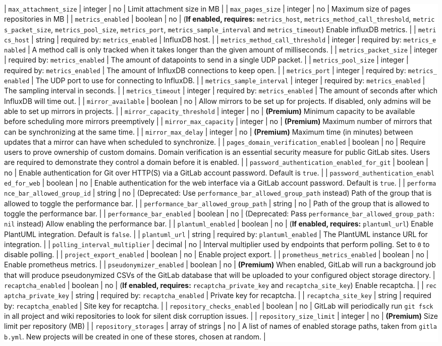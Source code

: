 | `max_attachment_size`                    | integer          | no                                   | Limit attachment size in MB |
| `max_pages_size`                         | integer          | no                                   | Maximum size of pages repositories in MB |
| `metrics_enabled`                        | boolean          | no                                   | (**If enabled, requires:** `metrics_host`, `metrics_method_call_threshold`, `metrics_packet_size`, `metrics_pool_size`, `metrics_port`, `metrics_sample_interval` and `metrics_timeout`) Enable influxDB metrics. |
| `metrics_host`                           | string           | required by: `metrics_enabled`       | InfluxDB host. |
| `metrics_method_call_threshold`          | integer          | required by: `metrics_enabled`       | A method call is only tracked when it takes longer than the given amount of milliseconds. |
| `metrics_packet_size`                    | integer          | required by: `metrics_enabled`       | The amount of datapoints to send in a single UDP packet. |
| `metrics_pool_size`                      | integer          | required by: `metrics_enabled`       | The amount of InfluxDB connections to keep open. |
| `metrics_port`                           | integer          | required by: `metrics_enabled`       | The UDP port to use for connecting to InfluxDB. |
| `metrics_sample_interval`                | integer          | required by: `metrics_enabled`       | The sampling interval in seconds. |
| `metrics_timeout`                        | integer          | required by: `metrics_enabled`       | The amount of seconds after which InfluxDB will time out. |
| `mirror_available`                       | boolean          | no                                   | Allow mirrors to be set up for projects. If disabled, only admins will be able to set up mirrors in projects. |
| `mirror_capacity_threshold`              | integer          | no                                   | **(Premium)** Minimum capacity to be available before scheduling more mirrors preemptively |
| `mirror_max_capacity`                    | integer          | no                                   | **(Premium)** Maximum number of mirrors that can be synchronizing at the same time. |
| `mirror_max_delay`                       | integer          | no                                   | **(Premium)** Maximum time (in minutes) between updates that a mirror can have when scheduled to synchronize. |
| `pages_domain_verification_enabled`      | boolean          | no                                   | Require users to prove ownership of custom domains. Domain verification is an essential security measure for public GitLab sites. Users are required to demonstrate they control a domain before it is enabled. |
| `password_authentication_enabled_for_git` | boolean         | no                                   | Enable authentication for Git over HTTP(S) via a GitLab account password. Default is `true`. |
| `password_authentication_enabled_for_web` | boolean         | no                                   | Enable authentication for the web interface via a GitLab account password. Default is `true`. |
| `performance_bar_allowed_group_id`       | string           | no                                   | (Deprecated: Use `performance_bar_allowed_group_path` instead) Path of the group that is allowed to toggle the performance bar. |
| `performance_bar_allowed_group_path`     | string           | no                                   | Path of the group that is allowed to toggle the performance bar. |
| `performance_bar_enabled`                | boolean          | no                                   | (Deprecated: Pass `performance_bar_allowed_group_path: nil` instead) Allow enabling the performance bar. |
| `plantuml_enabled`                       | boolean          | no                                   | (**If enabled, requires:** `plantuml_url`) Enable PlantUML integration. Default is `false`. |
| `plantuml_url`                           | string           | required by: `plantuml_enabled`      | The PlantUML instance URL for integration. |
| `polling_interval_multiplier`            | decimal          | no                                   | Interval multiplier used by endpoints that perform polling. Set to `0` to disable polling. |
| `project_export_enabled`                 | boolean          | no                                   | Enable project export. |
| `prometheus_metrics_enabled`             | boolean          | no                                   | Enable prometheus metrics. |
| `pseudonymizer_enabled`                  | boolean          | no                                   | **(Premium)** When enabled, GitLab will run a background job that will produce pseudonymized CSVs of the GitLab database that will be uploaded to your configured object storage directory.
| `recaptcha_enabled`                      | boolean          | no                                   | (**If enabled, requires:** `recaptcha_private_key` and `recaptcha_site_key`) Enable recaptcha. |
| `recaptcha_private_key`                  | string           | required by: `recaptcha_enabled`     | Private key for recaptcha. |
| `recaptcha_site_key`                     | string           | required by: `recaptcha_enabled`     | Site key for recaptcha. |
| `repository_checks_enabled`              | boolean          | no                                   | GitLab will periodically run `git fsck` in all project and wiki repositories to look for silent disk corruption issues. |
| `repository_size_limit`                  | integer          | no                                   | **(Premium)** Size limit per repository (MB) |
| `repository_storages`                    | array of strings | no                                   | A list of names of enabled storage paths, taken from `gitlab.yml`. New projects will be created in one of these stores, chosen at random. |